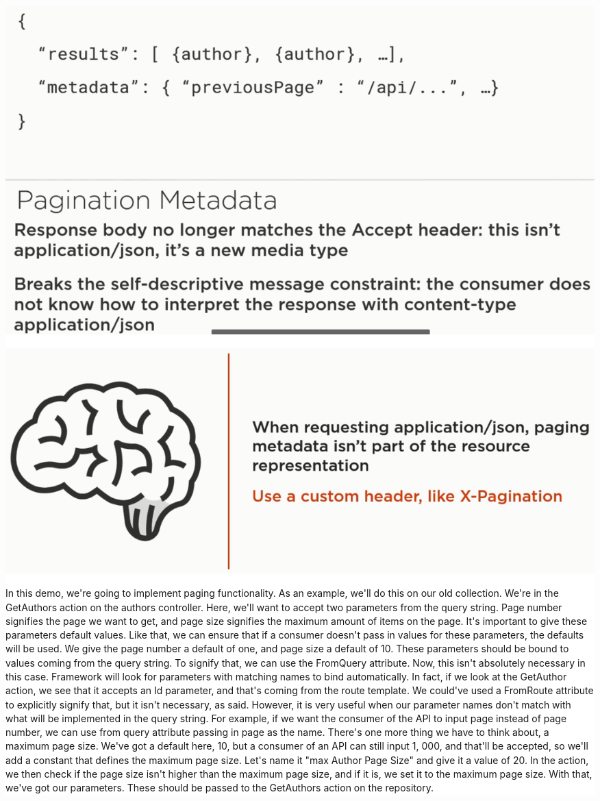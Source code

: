 ![Paging Metadata 2](https://github.com/andreborgesdev/Thesis-Notes/blob/master/Images/Paging_Metadata_2.png?raw=true)

![Paging Metadata 3](https://github.com/andreborgesdev/Thesis-Notes/blob/master/Images/Paging_Metadata_3.png?raw=true)

In this demo, we're going to implement paging functionality. As an example, we'll do this on our old collection. We're in the GetAuthors action on the authors controller. Here, we'll want to accept two parameters from the query string. Page number signifies the page we want to get, and page size signifies the maximum amount of items on the page. It's important to give these parameters default values. Like that, we can ensure that if a consumer doesn't pass in values for these parameters, the defaults will be used. We give the page number a default of one, and page size a default of 10. These parameters should be bound to values coming from the query string. To signify that, we can use the FromQuery attribute. Now, this isn't absolutely necessary in this case. Framework will look for parameters with matching names to bind automatically. In fact, if we look at the GetAuthor action, we see that it accepts an Id parameter, and that's coming from the route template. We could've used a FromRoute attribute to explicitly signify that, but it isn't necessary, as said. However, it is very useful when our parameter names don't match with what will be implemented in the query string. For example, if we want the consumer of the API to input page instead of page number, we can use from query attribute passing in page as the name. There's one more thing we have to think about, a maximum page size. We've got a default here, 10, but a consumer of an API can still input 1, 000, and that'll be accepted, so we'll add a constant that defines the maximum page size. Let's name it "max Author Page Size" and give it a value of 20. In the action, we then check if the page size isn't higher than the maximum page size, and if it is, we set it to the maximum page size. With that, we've got our parameters. These should be passed to the GetAuthors action on the repository.